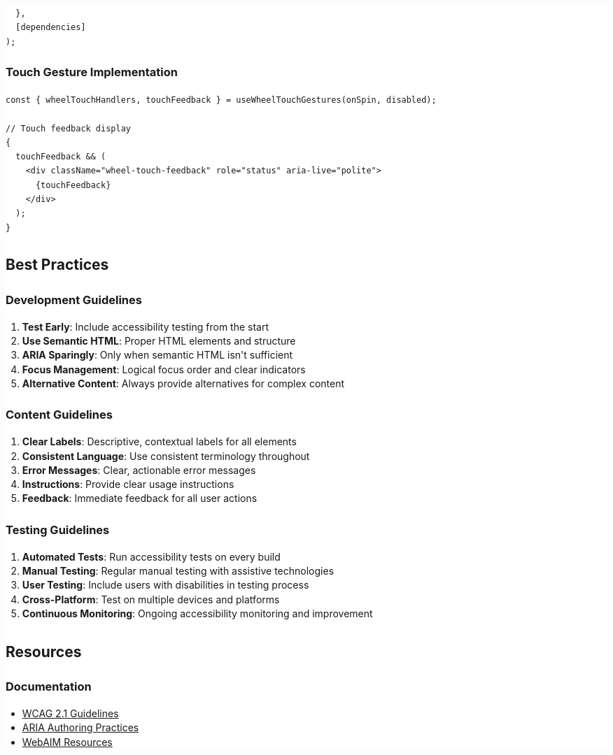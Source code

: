 ```tsx
  },
  [dependencies]
);
```

### Touch Gesture Implementation

```tsx
const { wheelTouchHandlers, touchFeedback } = useWheelTouchGestures(onSpin, disabled);

// Touch feedback display
{
  touchFeedback && (
    <div className="wheel-touch-feedback" role="status" aria-live="polite">
      {touchFeedback}
    </div>
  );
}
```

## Best Practices

### Development Guidelines

1. **Test Early**: Include accessibility testing from the start
2. **Use Semantic HTML**: Proper HTML elements and structure
3. **ARIA Sparingly**: Only when semantic HTML isn't sufficient
4. **Focus Management**: Logical focus order and clear indicators
5. **Alternative Content**: Always provide alternatives for complex content

### Content Guidelines

1. **Clear Labels**: Descriptive, contextual labels for all elements
2. **Consistent Language**: Use consistent terminology throughout
3. **Error Messages**: Clear, actionable error messages
4. **Instructions**: Provide clear usage instructions
5. **Feedback**: Immediate feedback for all user actions

### Testing Guidelines

1. **Automated Tests**: Run accessibility tests on every build
2. **Manual Testing**: Regular manual testing with assistive technologies
3. **User Testing**: Include users with disabilities in testing process
4. **Cross-Platform**: Test on multiple devices and platforms
5. **Continuous Monitoring**: Ongoing accessibility monitoring and improvement

## Resources

### Documentation

- [WCAG 2.1 Guidelines](https://www.w3.org/WAI/WCAG21/quickref/)
- [ARIA Authoring Practices](https://www.w3.org/WAI/ARIA/apg/)
- [WebAIM Resources](https://webaim.org/)
